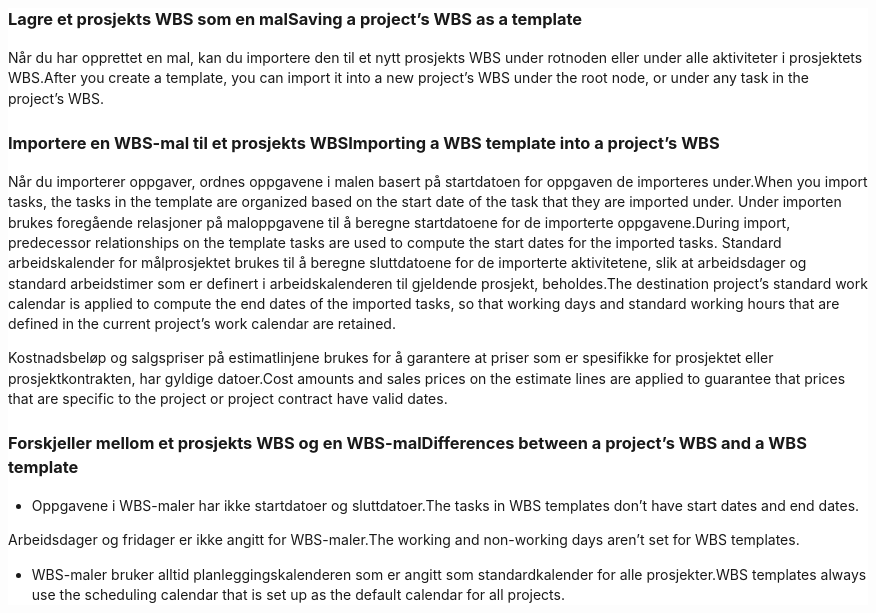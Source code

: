 ### <a name="saving-a-projects-wbs-as-a-template"></a><span data-ttu-id="5e32b-351">Lagre et prosjekts WBS som en mal</span><span class="sxs-lookup"><span data-stu-id="5e32b-351">Saving a project’s WBS as a template</span></span>

<span data-ttu-id="5e32b-352">Når du har opprettet en mal, kan du importere den til et nytt prosjekts WBS under rotnoden eller under alle aktiviteter i prosjektets WBS.</span><span class="sxs-lookup"><span data-stu-id="5e32b-352">After you create a template, you can import it into a new project’s WBS under the root node, or under any task in the project’s WBS.</span></span>

### <a name="importing-a-wbs-template-into-a-projects-wbs"></a><span data-ttu-id="5e32b-353">Importere en WBS-mal til et prosjekts WBS</span><span class="sxs-lookup"><span data-stu-id="5e32b-353">Importing a WBS template into a project’s WBS</span></span>

<span data-ttu-id="5e32b-354">Når du importerer oppgaver, ordnes oppgavene i malen basert på startdatoen for oppgaven de importeres under.</span><span class="sxs-lookup"><span data-stu-id="5e32b-354">When you import tasks, the tasks in the template are organized based on the start date of the task that they are imported under.</span></span> <span data-ttu-id="5e32b-355">Under importen brukes foregående relasjoner på maloppgavene til å beregne startdatoene for de importerte oppgavene.</span><span class="sxs-lookup"><span data-stu-id="5e32b-355">During import, predecessor relationships on the template tasks are used to compute the start dates for the imported tasks.</span></span> <span data-ttu-id="5e32b-356">Standard arbeidskalender for målprosjektet brukes til å beregne sluttdatoene for de importerte aktivitetene, slik at arbeidsdager og standard arbeidstimer som er definert i arbeidskalenderen til gjeldende prosjekt, beholdes.</span><span class="sxs-lookup"><span data-stu-id="5e32b-356">The destination project’s standard work calendar is applied to compute the end dates of the imported tasks, so that working days and standard working hours that are defined in the current project’s work calendar are retained.</span></span> 

<span data-ttu-id="5e32b-357">Kostnadsbeløp og salgspriser på estimatlinjene brukes for å garantere at priser som er spesifikke for prosjektet eller prosjektkontrakten, har gyldige datoer.</span><span class="sxs-lookup"><span data-stu-id="5e32b-357">Cost amounts and sales prices on the estimate lines are applied to guarantee that prices that are specific to the project or project contract have valid dates.</span></span>

### <a name="differences-between-a-projects-wbs-and-a-wbs-template"></a><span data-ttu-id="5e32b-358">Forskjeller mellom et prosjekts WBS og en WBS-mal</span><span class="sxs-lookup"><span data-stu-id="5e32b-358">Differences between a project’s WBS and a WBS template</span></span>

-   <span data-ttu-id="5e32b-359">Oppgavene i WBS-maler har ikke startdatoer og sluttdatoer.</span><span class="sxs-lookup"><span data-stu-id="5e32b-359">The tasks in WBS templates don’t have start dates and end dates.</span></span>

<span data-ttu-id="5e32b-360">Arbeidsdager og fridager er ikke angitt for WBS-maler.</span><span class="sxs-lookup"><span data-stu-id="5e32b-360">The working and non-working days aren’t set for WBS templates.</span></span>

-   <span data-ttu-id="5e32b-361">WBS-maler bruker alltid planleggingskalenderen som er angitt som standardkalender for alle prosjekter.</span><span class="sxs-lookup"><span data-stu-id="5e32b-361">WBS templates always use the scheduling calendar that is set up as the default calendar for all projects.</span></span>
